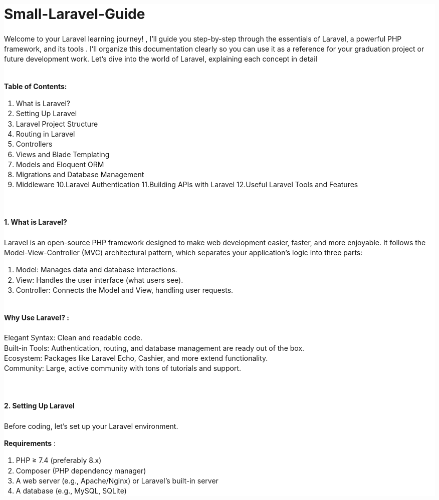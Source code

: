 # Small-Laravel-Guide
Welcome to your Laravel learning journey! , I’ll guide you step-by-step through the essentials of Laravel, a powerful PHP framework, and its tools . I’ll organize this documentation clearly so you can use it as a reference for your graduation project or future development work. Let’s dive into the world of Laravel, explaining each concept in detail
<br><br>

**Table of Contents:**

1. What is Laravel?
2. Setting Up Laravel
3. Laravel Project Structure
4. Routing in Laravel
5. Controllers
6. Views and Blade Templating
7. Models and Eloquent ORM
8. Migrations and Database Management
9. Middleware
10.Laravel Authentication
11.Building APIs with Laravel
12.Useful Laravel Tools and Features


                                            



<br><br>
**1. What is Laravel?**
<br><br>
Laravel is an open-source PHP framework designed to make web development easier, faster, and more enjoyable. It follows the Model-View-Controller (MVC) architectural pattern, which separates your application’s logic into three parts:

1. Model: Manages data and database interactions.
2. View: Handles the user interface (what users see).
3. Controller: Connects the Model and View, handling user requests. <br><br>

**Why Use Laravel? :**  <br><br>
Elegant Syntax: Clean and readable code. <br>
Built-in Tools: Authentication, routing, and database management are ready out of the box.<br>
Ecosystem: Packages like Laravel Echo, Cashier, and more extend functionality.<br>
Community: Large, active community with tons of tutorials and support.<br>


<br><br>
**2. Setting Up Laravel**
<br><br>
Before coding, let’s set up your Laravel environment.

**Requirements** :
1. PHP ≥ 7.4 (preferably 8.x)
2. Composer (PHP dependency manager)
3. A web server (e.g., Apache/Nginx) or Laravel’s built-in server
4. A database (e.g., MySQL, SQLite)
   